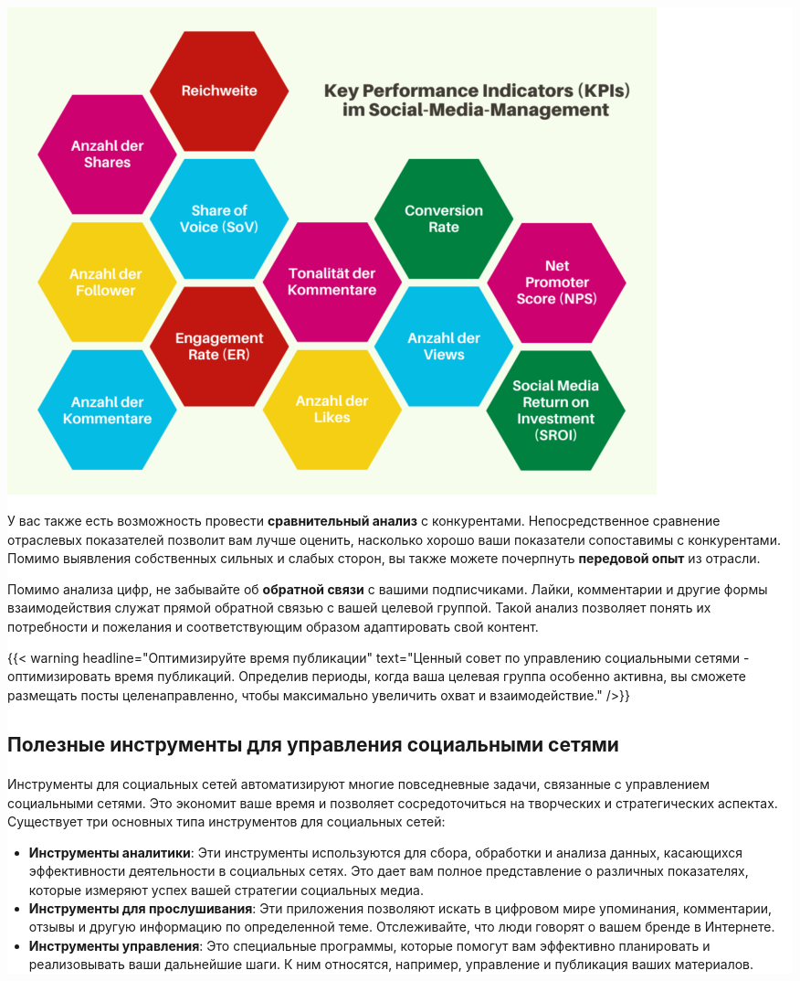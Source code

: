 ![Ключевые показатели эффективности в маркетинге в социальных сетях.](KPIs-711x533.png)

У вас также есть возможность провести **сравнительный анализ** с конкурентами. Непосредственное сравнение отраслевых показателей позволит вам лучше оценить, насколько хорошо ваши показатели сопоставимы с конкурентами. Помимо выявления собственных сильных и слабых сторон, вы также можете почерпнуть **передовой опыт** из отрасли.

Помимо анализа цифр, не забывайте об **обратной связи** с вашими подписчиками. Лайки, комментарии и другие формы взаимодействия служат прямой обратной связью с вашей целевой группой. Такой анализ позволяет понять их потребности и пожелания и соответствующим образом адаптировать свой контент.

{{< warning headline="Оптимизируйте время публикации" text="Ценный совет по управлению социальными сетями - оптимизировать время публикаций. Определив периоды, когда ваша целевая группа особенно активна, вы сможете размещать посты целенаправленно, чтобы максимально увеличить охват и взаимодействие." />}}

## Полезные инструменты для управления социальными сетями

Инструменты для социальных сетей автоматизируют многие повседневные задачи, связанные с управлением социальными сетями. Это экономит ваше время и позволяет сосредоточиться на творческих и стратегических аспектах. Существует три основных типа инструментов для социальных сетей:

- **Инструменты аналитики**: Эти инструменты используются для сбора, обработки и анализа данных, касающихся эффективности деятельности в социальных сетях. Это дает вам полное представление о различных показателях, которые измеряют успех вашей стратегии социальных медиа.
- **Инструменты для прослушивания**: Эти приложения позволяют искать в цифровом мире упоминания, комментарии, отзывы и другую информацию по определенной теме. Отслеживайте, что люди говорят о вашем бренде в Интернете.
- **Инструменты управления**: Это специальные программы, которые помогут вам эффективно планировать и реализовывать ваши дальнейшие шаги. К ним относятся, например, управление и публикация ваших материалов.
